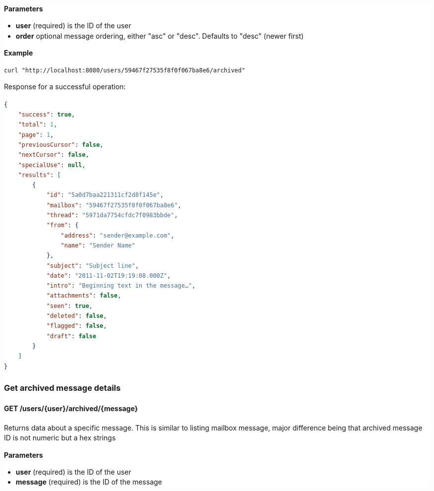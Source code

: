 **Parameters**

*   **user** (required) is the ID of the user
*   **order** optional message ordering, either "asc" or "desc". Defaults to "desc" (newer first)

**Example**

```
curl "http://localhost:8080/users/59467f27535f8f0f067ba8e6/archived"
```

Response for a successful operation:

```json
{
    "success": true,
    "total": 1,
    "page": 1,
    "previousCursor": false,
    "nextCursor": false,
    "specialUse": null,
    "results": [
        {
            "id": "5a0d7baa221311cf2d8f145e",
            "mailbox": "59467f27535f8f0f067ba8e6",
            "thread": "5971da7754cfdc7f0983bbde",
            "from": {
                "address": "sender@example.com",
                "name": "Sender Name"
            },
            "subject": "Subject line",
            "date": "2011-11-02T19:19:08.000Z",
            "intro": "Beginning text in the message…",
            "attachments": false,
            "seen": true,
            "deleted": false,
            "flagged": false,
            "draft": false
        }
    ]
}
```

### Get archived message details

#### GET /users/{user}/archived/{message}

Returns data about a specific message. This is similar to listing mailbox message, major difference being that archived message ID is not numeric but a hex
strings

**Parameters**

*   **user** (required) is the ID of the user
*   **message** (required) is the ID of the message
